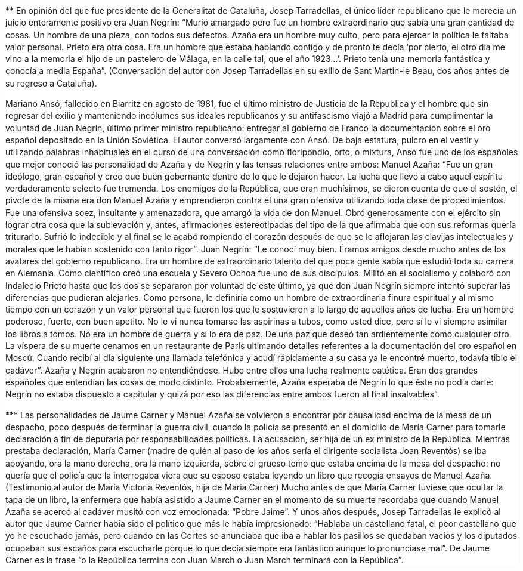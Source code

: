 ** En opinión del que fue presidente de la Generalitat de Cataluña, Josep Tarradellas, el único líder republicano que le merecía un juicio enteramente positivo era Juan Negrín: “Murió amargado pero fue un hombre extraordinario que sabía una gran cantidad de cosas. Un hombre de una pieza, con todos sus defectos. Azaña era un hombre muy culto, pero para ejercer la política le faltaba valor personal. Prieto era otra cosa. Era un hombre que estaba hablando contigo y de pronto te decía ‘por cierto, el otro día me vino a la memoria el hijo de un pastelero de Málaga, en la calle tal, que el año 1923…’. Prieto tenía una memoria fantástica y conocía a media España”. (Conversación del autor con Josep Tarradellas en su exilio de Sant Martin-le Beau, dos años antes de su regreso a Cataluña).

Mariano Ansó, fallecido en Biarritz en agosto de 1981, fue el último ministro de Justicia de la Republica y el hombre que sin regresar del exilio y manteniendo incólumes sus ideales republicanos y su antifascismo viajó a Madrid para cumplimentar la voluntad de Juan Negrín, último primer ministro republicano: entregar al gobierno de Franco la documentación sobre el oro español depositado en la Unión Soviética. El autor conversó largamente con Ansó. De baja estatura, pulcro en el vestir y utilizando palabras inhabituales en el curso de una conversación como floripondio, orto, o mixtura, Ansó fue uno de los españoles que mejor conoció las personalidad de Azaña y de Negrín y las tensas relaciones entre ambos:
Manuel Azaña: “Fue un gran ideólogo, gran español y creo que buen gobernante dentro de lo que le dejaron hacer. La lucha que llevó a cabo aquel espíritu verdaderamente selecto fue tremenda. Los enemigos de la República, que eran muchísimos, se dieron cuenta de que el sostén, el pivote de la misma era don Manuel Azaña y emprendieron contra él una gran ofensiva utilizando toda clase de procedimientos. Fue una ofensiva soez, insultante y amenazadora, que amargó la vida de don Manuel. Obró generosamente con el ejército sin lograr otra cosa que la sublevación y, antes, afirmaciones estereotipadas del tipo de la que afirmaba que con sus reformas quería triturarlo. Sufrió lo indecible y al final se le acabó rompiendo el corazón después de que se le aflojaran las clavijas intelectuales y morales que le habían sostenido con tanto rigor”.
Juan Negrín: “Le conocí muy bien. Éramos amigos desde mucho antes de los avatares del gobierno republicano. Era un hombre de extraordinario talento del que poca gente sabía que estudió toda su carrera en Alemania. Como científico creó una escuela y Severo Ochoa fue uno de sus discípulos. Militó en el socialismo y colaboró con Indalecio Prieto hasta que los dos se separaron por voluntad de este último, ya que don Juan Negrín siempre intentó superar las diferencias que pudieran alejarles. Como persona, le definiría como un hombre de extraordinaria finura espiritual y al mismo tiempo con un corazón y un valor personal que fueron los que le sostuvieron a lo largo de aquellos años de lucha. Era un hombre poderoso, fuerte, con buen apetito. No le vi nunca tomarse las aspirinas a tubos, como usted dice, pero sí le vi siempre asimilar los libros a tomos. No era un hombre de guerra y sí lo era de paz. De una paz que deseó tan ardientemente como cualquier otro. La víspera de su muerte cenamos en un restaurante de París ultimando detalles referentes a la documentación del oro español en Moscú. Cuando recibí al día siguiente una llamada telefónica y acudí rápidamente a su casa ya le encontré muerto, todavía tibio el cadáver”. Azaña y Negrín acabaron no entendiéndose. Hubo entre ellos una lucha realmente patética. Eran dos grandes españoles que entendían las cosas de modo distinto. Probablemente, Azaña esperaba de Negrín lo que éste no podía darle: Negrín no estaba dispuesto a capitular y quizá por eso las diferencias entre ambos fueron al final insalvables”.

*** Las personalidades de Jaume Carner y Manuel Azaña se volvieron a encontrar por causalidad encima de la mesa de un despacho, poco después de terminar la guerra civil, cuando la policía se presentó en el domicilio de María Carner para tomarle declaración a fin de depurarla por responsabilidades políticas. La acusación, ser hija de un ex ministro de la República. Mientras prestaba declaración, María Carner (madre de quién al paso de los años sería el dirigente socialista Joan Reventós) se iba apoyando, ora la mano derecha, ora la mano izquierda, sobre el grueso tomo que estaba encima de la mesa del despacho: no quería que el policía que la interrogaba viera que su esposo estaba leyendo un libro que recogía ensayos de Manuel Azaña. (Testimonio al autor de María Victoria Reventós, hija de Maria Carner) Mucho antes de que María Carner tuviese que ocultar la tapa de un libro, la enfermera que había asistido a Jaume Carner en el momento de su muerte recordaba que cuando Manuel Azaña se acercó al cadáver musitó con voz emocionada: “Pobre Jaime”. Y unos años después, Josep Tarradellas le explicó al autor que Jaume Carner había sido el político que más le había impresionado: “Hablaba un castellano fatal, el peor castellano que yo he escuchado jamás, pero cuando en las Cortes se anunciaba que iba a hablar los pasillos se quedaban vacíos y los diputados ocupaban sus escaños para escucharle porque lo que decía siempre era fantástico aunque lo pronunciase mal”. De Jaume Carner es la frase “o la República termina con Juan March o Juan March terminará con la República”.
